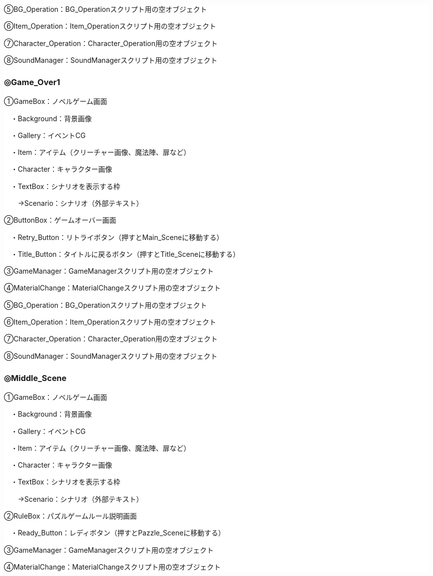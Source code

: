 ⑤BG_Operation：BG_Operationスクリプト用の空オブジェクト

⑥Item_Operation：Item_Operationスクリプト用の空オブジェクト

⑦Character_Operation：Character_Operation用の空オブジェクト

⑧SoundManager：SoundManagerスクリプト用の空オブジェクト

### ◎Game_Over1
①GameBox：ノベルゲーム画面

　・Background：背景画像
 
　・Gallery：イベントCG
 
　・Item：アイテム（クリーチャー画像、魔法陣、扉など）
 
　・Character：キャラクター画像
 
　・TextBox：シナリオを表示する枠
 
　　→Scenario：シナリオ（外部テキスト）
  
②ButtonBox：ゲームオーバー画面

　・Retry_Button：リトライボタン（押すとMain_Sceneに移動する）
 
　・Title_Button：タイトルに戻るボタン（押すとTitle_Sceneに移動する）
 
③GameManager：GameManagerスクリプト用の空オブジェクト

④MaterialChange：MaterialChangeスクリプト用の空オブジェクト

⑤BG_Operation：BG_Operationスクリプト用の空オブジェクト

⑥Item_Operation：Item_Operationスクリプト用の空オブジェクト

⑦Character_Operation：Character_Operation用の空オブジェクト

⑧SoundManager：SoundManagerスクリプト用の空オブジェクト

### ◎Middle_Scene
①GameBox：ノベルゲーム画面

　・Background：背景画像
 
　・Gallery：イベントCG
 
　・Item：アイテム（クリーチャー画像、魔法陣、扉など）
 
　・Character：キャラクター画像
 
　・TextBox：シナリオを表示する枠
 
　　→Scenario：シナリオ（外部テキスト）
  
②RuleBox：パズルゲームルール説明画面

　・Ready_Button：レディボタン（押すとPazzle_Sceneに移動する）
 
③GameManager：GameManagerスクリプト用の空オブジェクト

④MaterialChange：MaterialChangeスクリプト用の空オブジェクト
